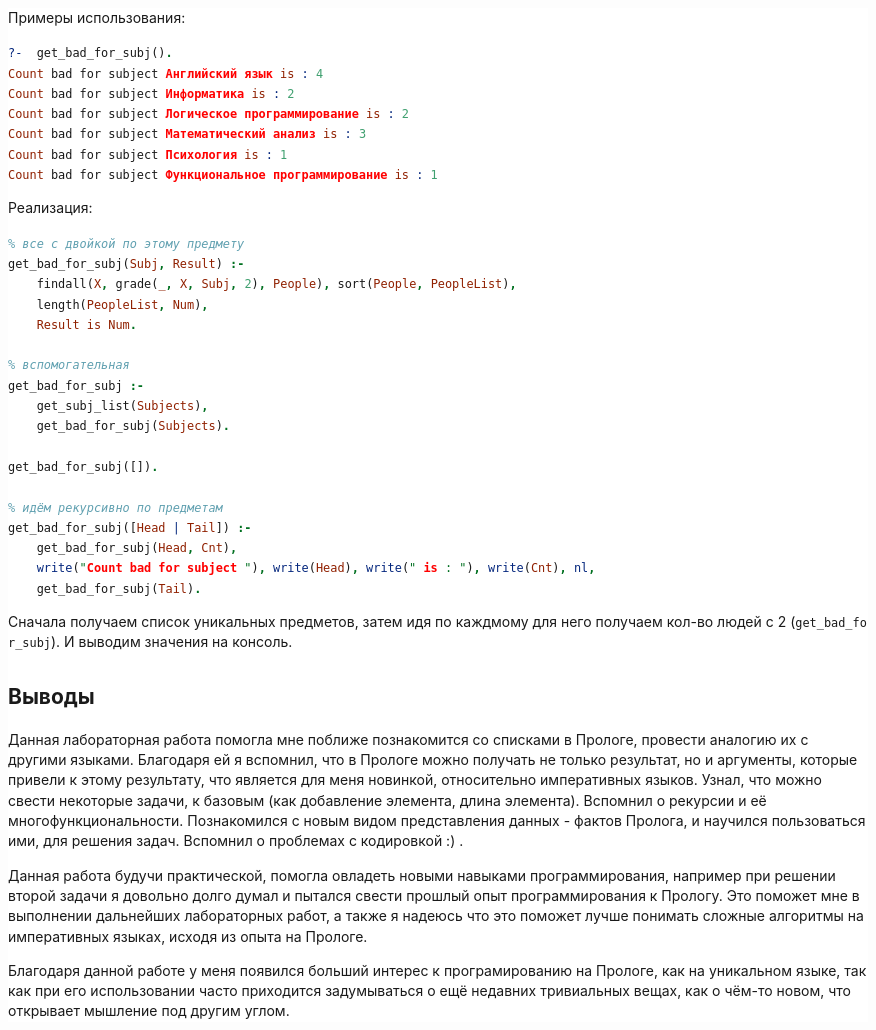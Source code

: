 Примеры использования:
```prolog
?-  get_bad_for_subj().
Count bad for subject Английский язык is : 4
Count bad for subject Информатика is : 2
Count bad for subject Логическое программирование is : 2
Count bad for subject Математический анализ is : 3
Count bad for subject Психология is : 1
Count bad for subject Функциональное программирование is : 1

```

Реализация:

```prolog
% все с двойкой по этому предмету
get_bad_for_subj(Subj, Result) :- 
    findall(X, grade(_, X, Subj, 2), People), sort(People, PeopleList),
    length(PeopleList, Num),
    Result is Num.

% вспомогательная
get_bad_for_subj :-
    get_subj_list(Subjects),
    get_bad_for_subj(Subjects).

get_bad_for_subj([]).

% идём рекурсивно по предметам
get_bad_for_subj([Head | Tail]) :-
    get_bad_for_subj(Head, Cnt),
    write("Count bad for subject "), write(Head), write(" is : "), write(Cnt), nl,
    get_bad_for_subj(Tail).

```
Сначала получаем список уникальных предметов, затем идя по каждмому для него получаем кол-во людей с 2 (`get_bad_for_subj`). И выводим значения на консоль.

## Выводы

Данная лабораторная работа помогла мне поближе познакомится со списками в Прологе, провести аналогию их с другими языками. Благодаря ей я вспомнил, что в Прологе можно получать не только результат, но и аргументы, которые привели к этому результату, что является для меня новинкой, относительно императивных языков. Узнал, что можно свести некоторые задачи, к базовым (как добавление элемента, длина элемента).  Вспомнил о рекурсии и её многофункциональности. Познакомился с новым видом представления данных - фактов Пролога, и научился пользоваться ими, для решения задач. Вспомнил о проблемах с кодировкой :) .

Данная работа будучи практической, помогла овладеть новыми навыками программирования, например при решении второй задачи я довольно долго думал и пытался свести прошлый опыт программирования к Прологу. Это поможет мне в выполнении дальнейших лабораторных работ, а также я надеюсь что это поможет лучше понимать сложные алгоритмы на императивных языках, исходя из опыта на Прологе.

Благодаря данной работе у меня появился больший интерес к програмированию на Прологе, как на уникальном языке, так как при его использовании часто приходится задумываться о ещё недавних тривиальных вещах, как о чём-то новом, что открывает мышление под другим углом.